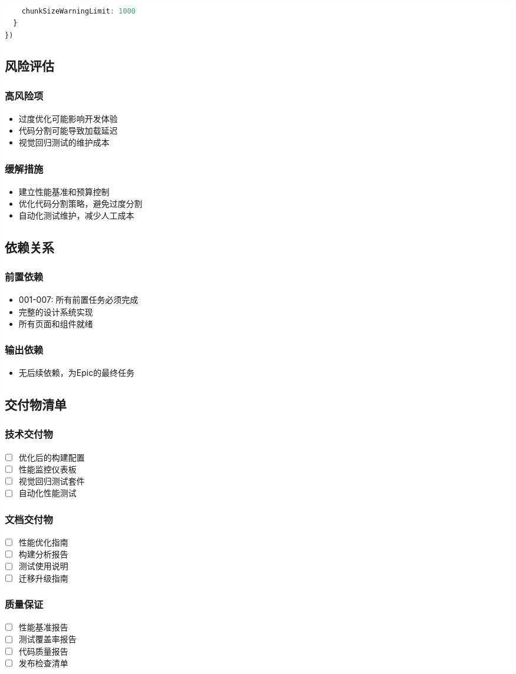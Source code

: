 ```typescript
    chunkSizeWarningLimit: 1000
  }
})
```

## 风险评估

### 高风险项
- 过度优化可能影响开发体验
- 代码分割可能导致加载延迟
- 视觉回归测试的维护成本

### 缓解措施
- 建立性能基准和预算控制
- 优化代码分割策略，避免过度分割
- 自动化测试维护，减少人工成本

## 依赖关系

### 前置依赖
- 001-007: 所有前置任务必须完成
- 完整的设计系统实现
- 所有页面和组件就绪

### 输出依赖
- 无后续依赖，为Epic的最终任务

## 交付物清单

### 技术交付物
- [ ] 优化后的构建配置
- [ ] 性能监控仪表板
- [ ] 视觉回归测试套件
- [ ] 自动化性能测试

### 文档交付物
- [ ] 性能优化指南
- [ ] 构建分析报告
- [ ] 测试使用说明
- [ ] 迁移升级指南

### 质量保证
- [ ] 性能基准报告
- [ ] 测试覆盖率报告
- [ ] 代码质量报告
- [ ] 发布检查清单
